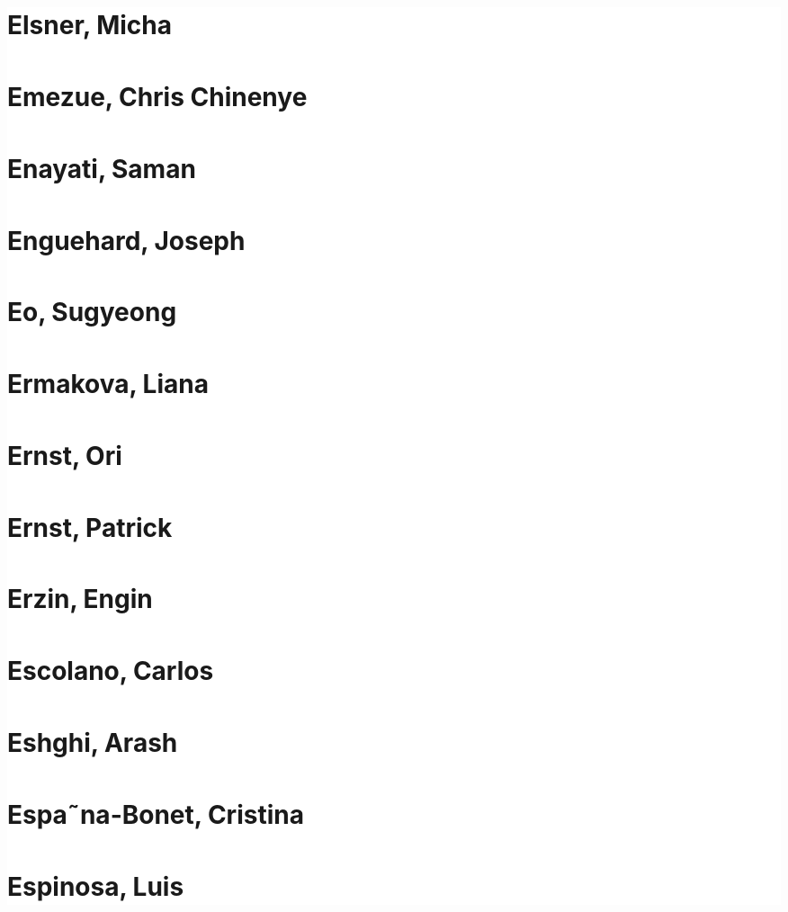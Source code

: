 # Elsner, Micha

# Emezue, Chris Chinenye

# Enayati, Saman

# Enguehard, Joseph

# Eo, Sugyeong

# Ermakova, Liana

# Ernst, Ori

# Ernst, Patrick

# Erzin, Engin

# Escolano, Carlos

# Eshghi, Arash

# Espa˜na-Bonet, Cristina

# Espinosa, Luis
